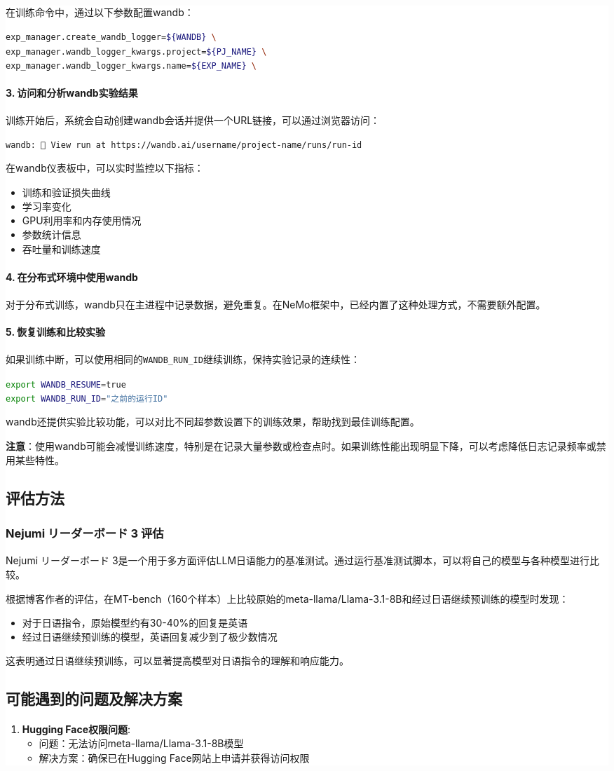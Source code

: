 在训练命令中，通过以下参数配置wandb：

```bash
exp_manager.create_wandb_logger=${WANDB} \
exp_manager.wandb_logger_kwargs.project=${PJ_NAME} \
exp_manager.wandb_logger_kwargs.name=${EXP_NAME} \
```

#### 3. 访问和分析wandb实验结果

训练开始后，系统会自动创建wandb会话并提供一个URL链接，可以通过浏览器访问：

```
wandb: 🚀 View run at https://wandb.ai/username/project-name/runs/run-id
```

在wandb仪表板中，可以实时监控以下指标：

- 训练和验证损失曲线
- 学习率变化
- GPU利用率和内存使用情况
- 参数统计信息
- 吞吐量和训练速度

#### 4. 在分布式环境中使用wandb

对于分布式训练，wandb只在主进程中记录数据，避免重复。在NeMo框架中，已经内置了这种处理方式，不需要额外配置。

#### 5. 恢复训练和比较实验

如果训练中断，可以使用相同的`WANDB_RUN_ID`继续训练，保持实验记录的连续性：

```bash
export WANDB_RESUME=true
export WANDB_RUN_ID="之前的运行ID"
```

wandb还提供实验比较功能，可以对比不同超参数设置下的训练效果，帮助找到最佳训练配置。

**注意**：使用wandb可能会减慢训练速度，特别是在记录大量参数或检查点时。如果训练性能出现明显下降，可以考虑降低日志记录频率或禁用某些特性。

## 评估方法

### Nejumi リーダーボード 3 评估

Nejumi リーダーボード 3是一个用于多方面评估LLM日语能力的基准测试。通过运行基准测试脚本，可以将自己的模型与各种模型进行比较。

根据博客作者的评估，在MT-bench（160个样本）上比较原始的meta-llama/Llama-3.1-8B和经过日语继续预训练的模型时发现：

- 对于日语指令，原始模型约有30-40%的回复是英语
- 经过日语继续预训练的模型，英语回复减少到了极少数情况

这表明通过日语继续预训练，可以显著提高模型对日语指令的理解和响应能力。

## 可能遇到的问题及解决方案

1. **Hugging Face权限问题**:
   - 问题：无法访问meta-llama/Llama-3.1-8B模型
   - 解决方案：确保已在Hugging Face网站上申请并获得访问权限
